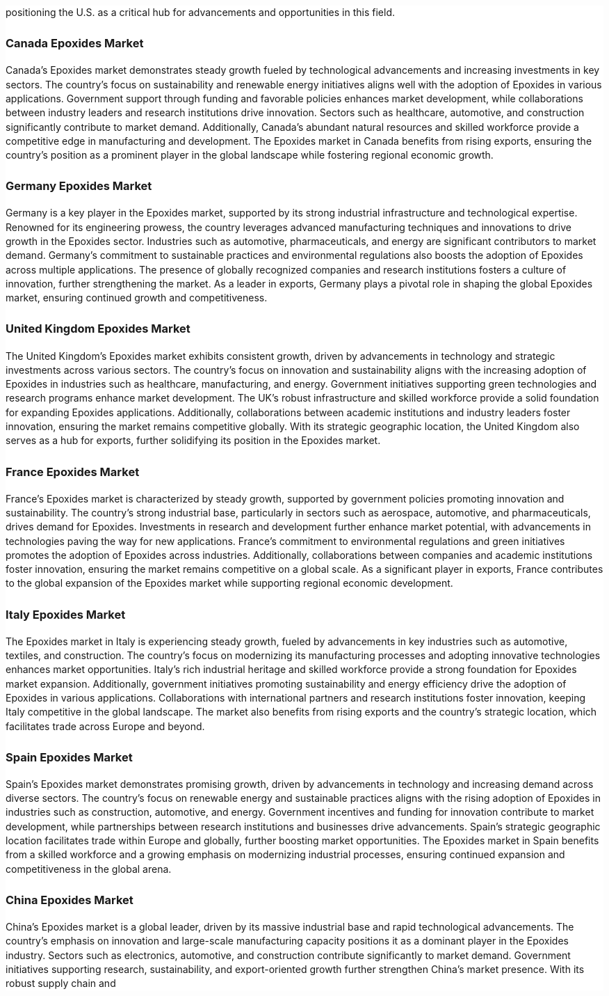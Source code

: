 positioning the U.S. as a critical hub for advancements and opportunities in this field.</p><h3>Canada Epoxides Market</h3><p>Canada&rsquo;s Epoxides market demonstrates steady growth fueled by technological advancements and increasing investments in key sectors. The country&rsquo;s focus on sustainability and renewable energy initiatives aligns well with the adoption of Epoxides in various applications. Government support through funding and favorable policies enhances market development, while collaborations between industry leaders and research institutions drive innovation. Sectors such as healthcare, automotive, and construction significantly contribute to market demand. Additionally, Canada&rsquo;s abundant natural resources and skilled workforce provide a competitive edge in manufacturing and development. The Epoxides market in Canada benefits from rising exports, ensuring the country&rsquo;s position as a prominent player in the global landscape while fostering regional economic growth.</p><h3>Germany Epoxides Market</h3><p>Germany is a key player in the Epoxides market, supported by its strong industrial infrastructure and technological expertise. Renowned for its engineering prowess, the country leverages advanced manufacturing techniques and innovations to drive growth in the Epoxides sector. Industries such as automotive, pharmaceuticals, and energy are significant contributors to market demand. Germany&rsquo;s commitment to sustainable practices and environmental regulations also boosts the adoption of Epoxides across multiple applications. The presence of globally recognized companies and research institutions fosters a culture of innovation, further strengthening the market. As a leader in exports, Germany plays a pivotal role in shaping the global Epoxides market, ensuring continued growth and competitiveness.</p><h3>United Kingdom Epoxides Market</h3><p>The United Kingdom&rsquo;s Epoxides market exhibits consistent growth, driven by advancements in technology and strategic investments across various sectors. The country&rsquo;s focus on innovation and sustainability aligns with the increasing adoption of Epoxides in industries such as healthcare, manufacturing, and energy. Government initiatives supporting green technologies and research programs enhance market development. The UK&rsquo;s robust infrastructure and skilled workforce provide a solid foundation for expanding Epoxides applications. Additionally, collaborations between academic institutions and industry leaders foster innovation, ensuring the market remains competitive globally. With its strategic geographic location, the United Kingdom also serves as a hub for exports, further solidifying its position in the Epoxides market.</p><h3>France Epoxides Market</h3><p>France&rsquo;s Epoxides market is characterized by steady growth, supported by government policies promoting innovation and sustainability. The country&rsquo;s strong industrial base, particularly in sectors such as aerospace, automotive, and pharmaceuticals, drives demand for Epoxides. Investments in research and development further enhance market potential, with advancements in technologies paving the way for new applications. France&rsquo;s commitment to environmental regulations and green initiatives promotes the adoption of Epoxides across industries. Additionally, collaborations between companies and academic institutions foster innovation, ensuring the market remains competitive on a global scale. As a significant player in exports, France contributes to the global expansion of the Epoxides market while supporting regional economic development.</p><h3>Italy Epoxides Market</h3><p>The Epoxides market in Italy is experiencing steady growth, fueled by advancements in key industries such as automotive, textiles, and construction. The country&rsquo;s focus on modernizing its manufacturing processes and adopting innovative technologies enhances market opportunities. Italy&rsquo;s rich industrial heritage and skilled workforce provide a strong foundation for Epoxides market expansion. Additionally, government initiatives promoting sustainability and energy efficiency drive the adoption of Epoxides in various applications. Collaborations with international partners and research institutions foster innovation, keeping Italy competitive in the global landscape. The market also benefits from rising exports and the country&rsquo;s strategic location, which facilitates trade across Europe and beyond.</p><h3>Spain Epoxides Market</h3><p>Spain&rsquo;s Epoxides market demonstrates promising growth, driven by advancements in technology and increasing demand across diverse sectors. The country&rsquo;s focus on renewable energy and sustainable practices aligns with the rising adoption of Epoxides in industries such as construction, automotive, and energy. Government incentives and funding for innovation contribute to market development, while partnerships between research institutions and businesses drive advancements. Spain&rsquo;s strategic geographic location facilitates trade within Europe and globally, further boosting market opportunities. The Epoxides market in Spain benefits from a skilled workforce and a growing emphasis on modernizing industrial processes, ensuring continued expansion and competitiveness in the global arena.</p><h3>China Epoxides Market</h3><p>China&rsquo;s Epoxides market is a global leader, driven by its massive industrial base and rapid technological advancements. The country&rsquo;s emphasis on innovation and large-scale manufacturing capacity positions it as a dominant player in the Epoxides industry. Sectors such as electronics, automotive, and construction contribute significantly to market demand. Government initiatives supporting research, sustainability, and export-oriented growth further strengthen China&rsquo;s market presence. With its robust supply chain and